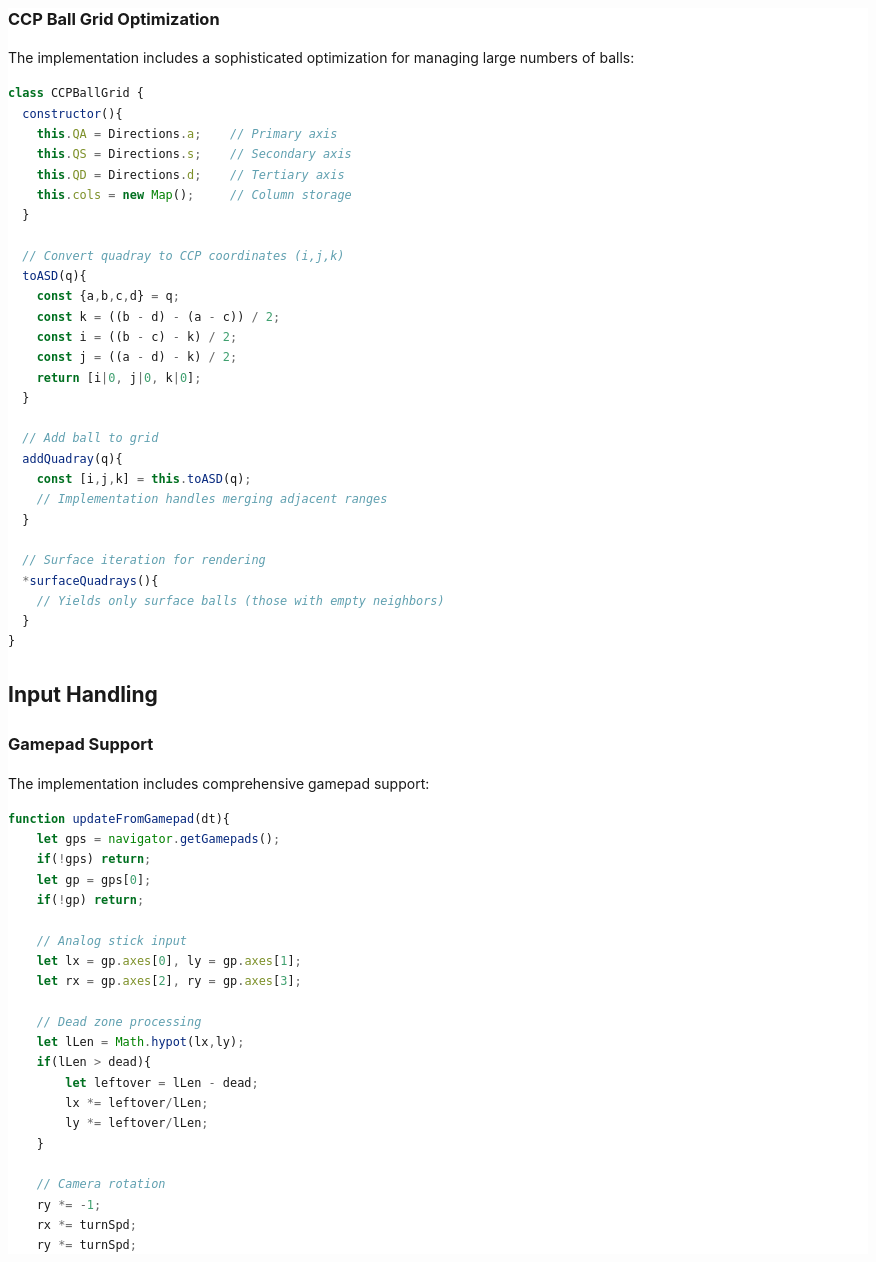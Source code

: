 
### CCP Ball Grid Optimization

The implementation includes a sophisticated optimization for managing large numbers of balls:

```javascript
class CCPBallGrid {
  constructor(){
    this.QA = Directions.a;    // Primary axis
    this.QS = Directions.s;    // Secondary axis
    this.QD = Directions.d;    // Tertiary axis
    this.cols = new Map();     // Column storage
  }

  // Convert quadray to CCP coordinates (i,j,k)
  toASD(q){
    const {a,b,c,d} = q;
    const k = ((b - d) - (a - c)) / 2;
    const i = ((b - c) - k) / 2;
    const j = ((a - d) - k) / 2;
    return [i|0, j|0, k|0];
  }

  // Add ball to grid
  addQuadray(q){
    const [i,j,k] = this.toASD(q);
    // Implementation handles merging adjacent ranges
  }

  // Surface iteration for rendering
  *surfaceQuadrays(){
    // Yields only surface balls (those with empty neighbors)
  }
}
```

## Input Handling

### Gamepad Support

The implementation includes comprehensive gamepad support:

```javascript
function updateFromGamepad(dt){
    let gps = navigator.getGamepads();
    if(!gps) return;
    let gp = gps[0];
    if(!gp) return;

    // Analog stick input
    let lx = gp.axes[0], ly = gp.axes[1];
    let rx = gp.axes[2], ry = gp.axes[3];

    // Dead zone processing
    let lLen = Math.hypot(lx,ly);
    if(lLen > dead){
        let leftover = lLen - dead;
        lx *= leftover/lLen;
        ly *= leftover/lLen;
    }

    // Camera rotation
    ry *= -1;
    rx *= turnSpd;
    ry *= turnSpd;
```